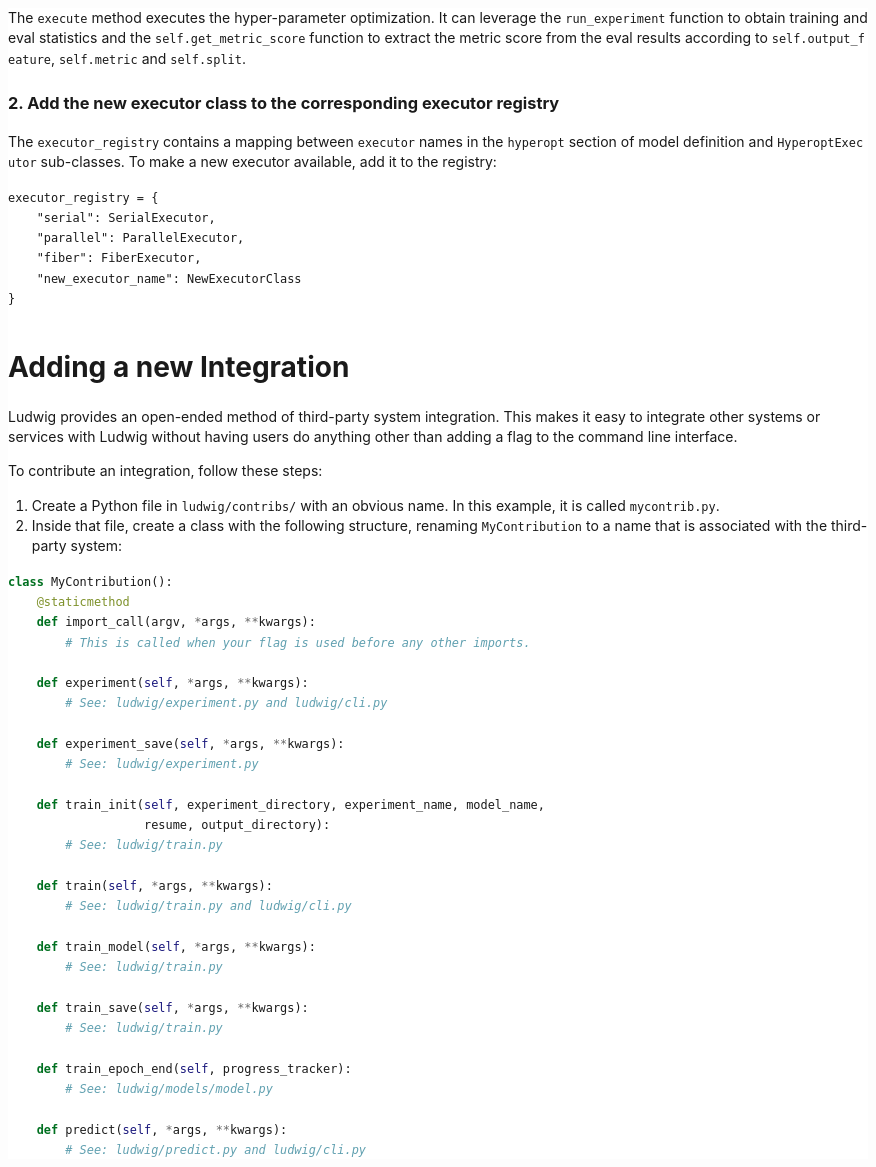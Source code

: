 The `execute` method executes the hyper-parameter optimization.
It can leverage the `run_experiment` function to obtain training and eval statistics and the `self.get_metric_score` function to extract the metric score from the eval results according to `self.output_feature`, `self.metric` and `self.split`.


### 2. Add the new executor class to the corresponding executor registry

The `executor_registry` contains a mapping between `executor` names in the `hyperopt` section of model definition and `HyperoptExecutor` sub-classes.
To make a new executor available, add it to the registry:
```
executor_registry = {
    "serial": SerialExecutor,
    "parallel": ParallelExecutor,
    "fiber": FiberExecutor,
    "new_executor_name": NewExecutorClass
}
```


Adding a new Integration
========================

Ludwig provides an open-ended method of third-party system
integration. This makes it easy to integrate other systems or services
with Ludwig without having users do anything other than adding a flag
to the command line interface.

To contribute an integration, follow these steps:

1. Create a Python file in `ludwig/contribs/` with an obvious name. In this example, it is called `mycontrib.py`.
2. Inside that file, create a class with the following structure, renaming `MyContribution` to a name that is associated with the third-party system:

```python
class MyContribution():
    @staticmethod
    def import_call(argv, *args, **kwargs):
        # This is called when your flag is used before any other imports.

    def experiment(self, *args, **kwargs):
        # See: ludwig/experiment.py and ludwig/cli.py

    def experiment_save(self, *args, **kwargs):
        # See: ludwig/experiment.py

    def train_init(self, experiment_directory, experiment_name, model_name,
                   resume, output_directory):
        # See: ludwig/train.py

    def train(self, *args, **kwargs):
        # See: ludwig/train.py and ludwig/cli.py

    def train_model(self, *args, **kwargs):
        # See: ludwig/train.py

    def train_save(self, *args, **kwargs):
        # See: ludwig/train.py

    def train_epoch_end(self, progress_tracker):
        # See: ludwig/models/model.py

    def predict(self, *args, **kwargs):
        # See: ludwig/predict.py and ludwig/cli.py
```